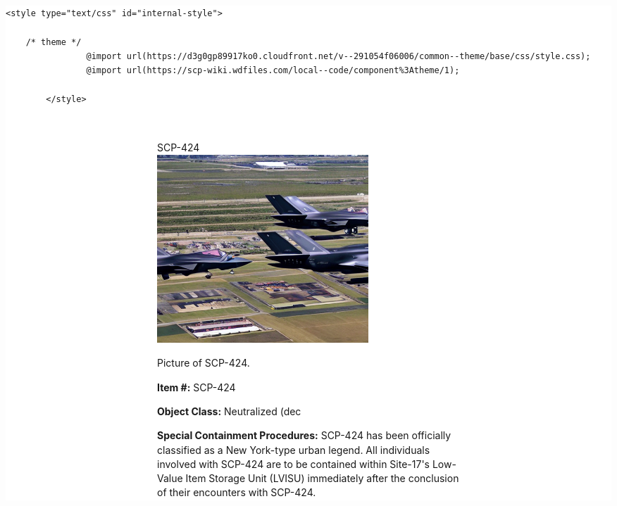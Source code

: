 <head>
    <title>424 - SCP Foundation</title>
    
    <style type="text/css" id="internal-style">
                
        /* theme */
                    @import url(https://d3g0gp89917ko0.cloudfront.net/v--291054f06006/common--theme/base/css/style.css);
                    @import url(https://scp-wiki.wdfiles.com/local--code/component%3Atheme/1);
            
            </style>
<style>
iframe.scpnet-interwiki-frame { height: 0; }
</style>

</head>

<div id="main-content" style="margin: 50px 206px 20px 215px;">
<div id="action-area-top"></div>
<div id="page-title">SCP-424</div>
<div id="page-content">
<div style="text-align: right;"></div>
<div class="scp-image-block block-right" style="width:300px;"><img src="https://raw.githubusercontent.com/lucmaki/this-scp-does-not-exist/main/imgs/424.png" style="width:300px;" alt="424.jpg" class="image">
<div class="scp-image-caption" style="width:300px;">
<p>Picture of SCP-424.</p>
</div>
</div>
<p><strong>Item #:</strong> SCP-424</p>
<p><strong>Object Class:</strong> Neutralized (dec</p>
<p><strong>Special Containment Procedures:</strong> SCP-424 has been officially classified as a New York-type urban legend. All individuals involved with SCP-424 are to be contained within Site-17's Low-Value Item Storage Unit (LVISU) immediately after the conclusion of their encounters with SCP-424.</p>